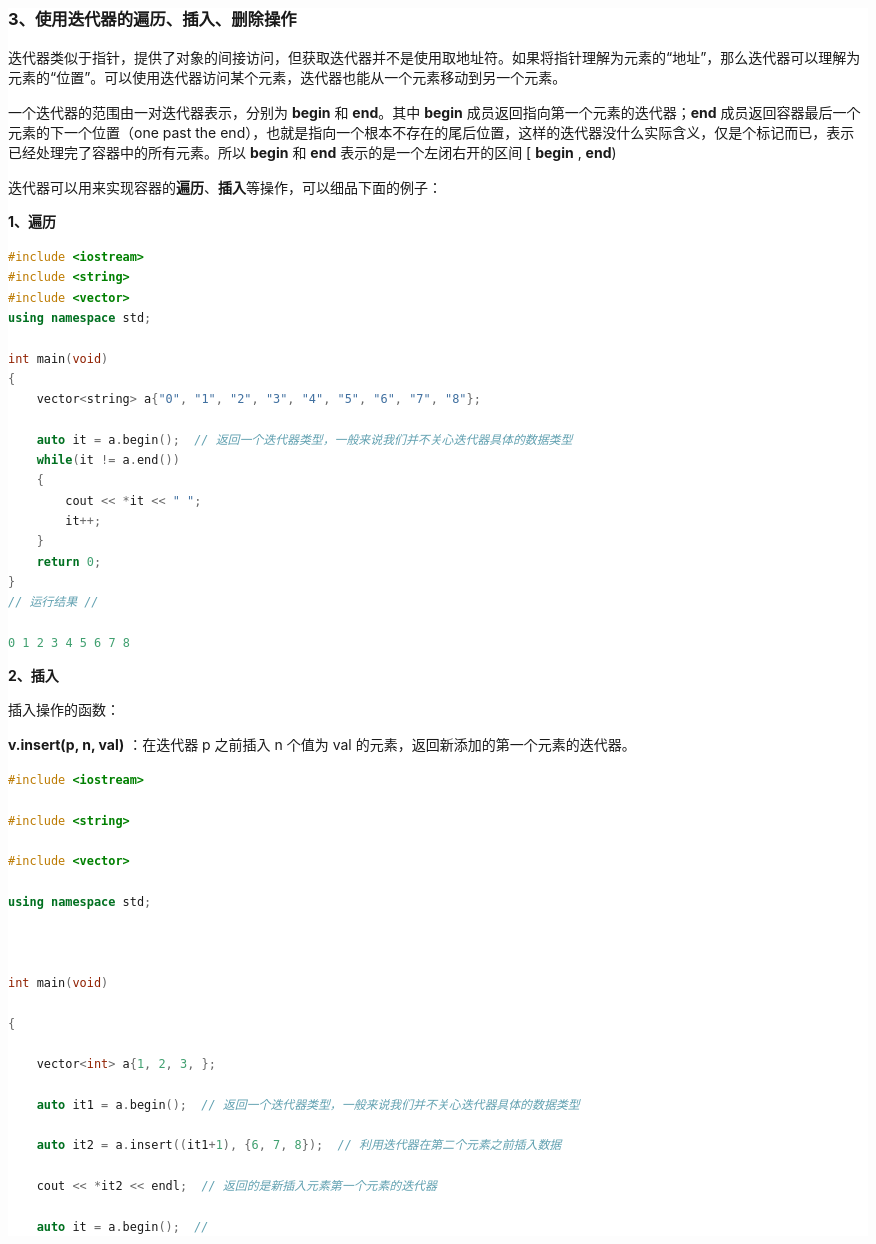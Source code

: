 ### 3、使用迭代器的遍历、插入、删除操作

迭代器类似于指针，提供了对象的间接访问，但获取迭代器并不是使用取地址符。如果将指针理解为元素的“地址”，那么迭代器可以理解为元素的“位置”。可以使用迭代器访问某个元素，迭代器也能从一个元素移动到另一个元素。

一个迭代器的范围由一对迭代器表示，分别为 **begin** 和 **end**。其中 **begin** 成员返回指向第一个元素的迭代器；**end** 成员返回容器最后一个元素的下一个位置（one past the end），也就是指向一个根本不存在的尾后位置，这样的迭代器没什么实际含义，仅是个标记而已，表示已经处理完了容器中的所有元素。所以 **begin** 和 **end** 表示的是一个左闭右开的区间 [ **begin** , **end**)

迭代器可以用来实现容器的**遍历**、**插入**等操作，可以细品下面的例子：

**1、遍历**

```cpp
#include <iostream>
#include <string>
#include <vector>
using namespace std;

int main(void)
{
    vector<string> a{"0", "1", "2", "3", "4", "5", "6", "7", "8"};

    auto it = a.begin();  // 返回一个迭代器类型，一般来说我们并不关心迭代器具体的数据类型
    while(it != a.end())
    {
        cout << *it << " ";
        it++;
    }
    return 0;
}
// 运行结果 //

0 1 2 3 4 5 6 7 8 
```

**2、插入**

插入操作的函数：

**v.insert(p, n, val)** ：在迭代器 p 之前插入 n 个值为 val 的元素，返回新添加的第一个元素的迭代器。

```cpp
#include <iostream>

#include <string>

#include <vector>

using namespace std;

 

int main(void)

{

    vector<int> a{1, 2, 3, };

    auto it1 = a.begin();  // 返回一个迭代器类型，一般来说我们并不关心迭代器具体的数据类型

    auto it2 = a.insert((it1+1), {6, 7, 8});  // 利用迭代器在第二个元素之前插入数据

    cout << *it2 << endl;  // 返回的是新插入元素第一个元素的迭代器

    auto it = a.begin();  // 

```